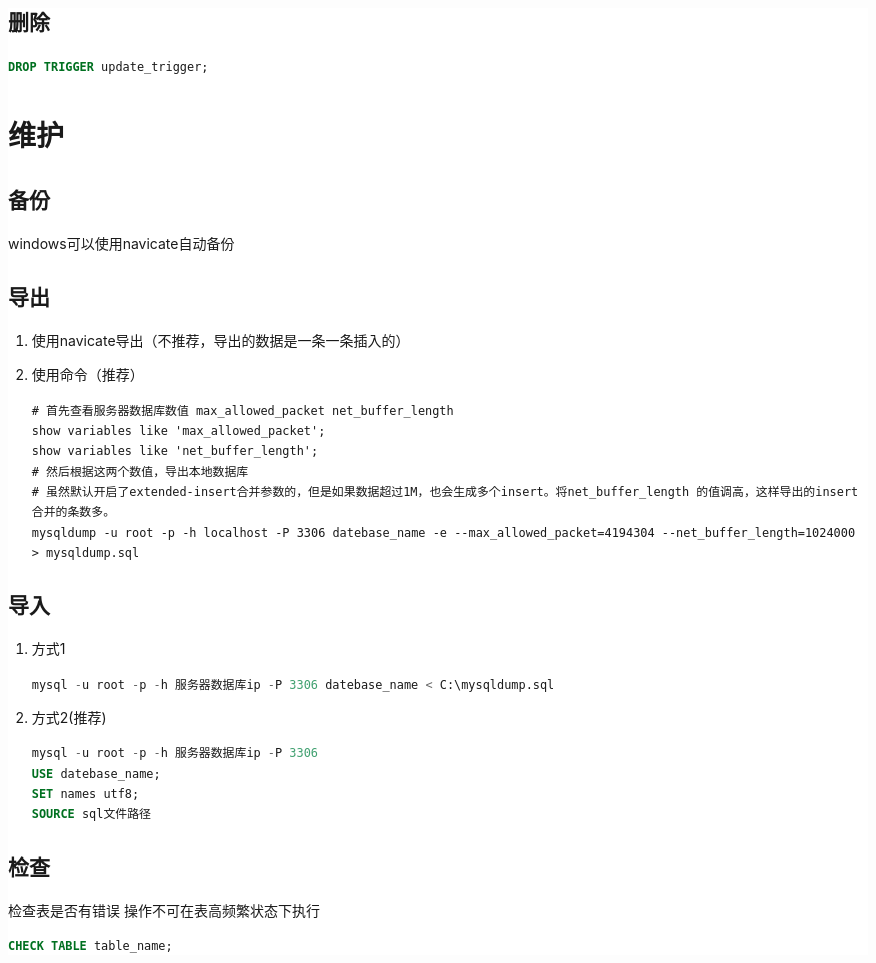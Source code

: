## 删除
```sql
DROP TRIGGER update_trigger;
```

# 维护
## 备份
windows可以使用navicate自动备份

## 导出
1. 使用navicate导出（不推荐，导出的数据是一条一条插入的）  

2. 使用命令（推荐）
    ```
    # 首先查看服务器数据库数值 max_allowed_packet net_buffer_length
    show variables like 'max_allowed_packet';
    show variables like 'net_buffer_length';
    # 然后根据这两个数值，导出本地数据库
    # 虽然默认开启了extended-insert合并参数的，但是如果数据超过1M，也会生成多个insert。将net_buffer_length 的值调高，这样导出的insert合并的条数多。
    mysqldump -u root -p -h localhost -P 3306 datebase_name -e --max_allowed_packet=4194304 --net_buffer_length=1024000 > mysqldump.sql
    ```

## 导入
1. 方式1
   ```sql
   mysql -u root -p -h 服务器数据库ip -P 3306 datebase_name < C:\mysqldump.sql
   ```

2. 方式2(推荐)
    ```sql
    mysql -u root -p -h 服务器数据库ip -P 3306
    USE datebase_name;
    SET names utf8;
    SOURCE sql文件路径
    ```

## 检查
检查表是否有错误 操作不可在表高频繁状态下执行
```sql
CHECK TABLE table_name;
```

